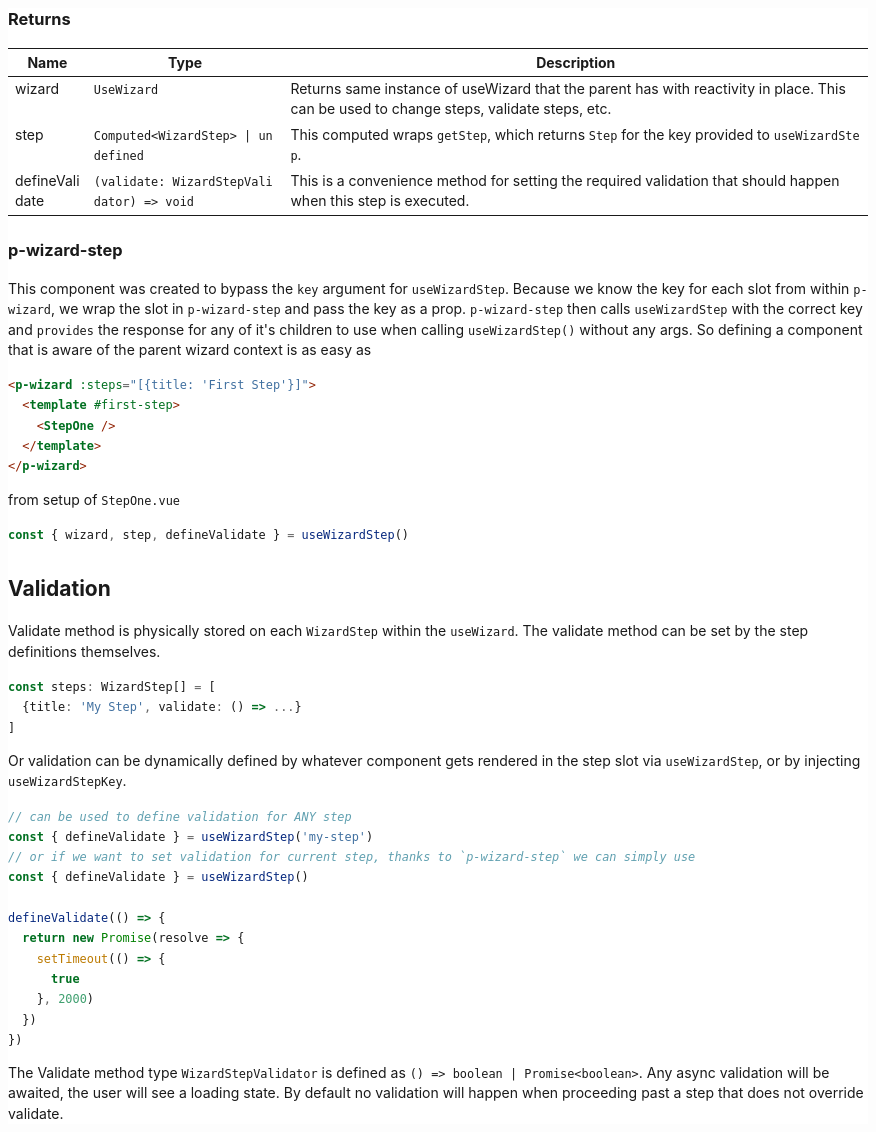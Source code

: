 ### Returns

| Name | Type | Description | 
| ---- | ---- | ---- | 
| wizard | `UseWizard` | Returns same instance of useWizard that the parent has with reactivity in place. This can be used to change steps, validate steps, etc. |
| step | `Computed<WizardStep> \| undefined` | This computed wraps `getStep`, which returns `Step` for the key provided to `useWizardStep`. | 
| defineValidate | `(validate: WizardStepValidator) => void` | This is a convenience method for setting the required validation that should happen when this step is executed. |

### p-wizard-step

This component was created to bypass the `key` argument for `useWizardStep`. Because we know the key for each slot from within `p-wizard`, we wrap the slot in `p-wizard-step` and pass the key as a prop. `p-wizard-step` then calls `useWizardStep` with the correct key and `provides` the response for any of it's children to use when calling `useWizardStep()` without any args. So defining a component that is aware of the parent wizard context is as easy as

```html
<p-wizard :steps="[{title: 'First Step'}]">
  <template #first-step>
    <StepOne />
  </template>
</p-wizard>
```

from setup of `StepOne.vue`
```ts
const { wizard, step, defineValidate } = useWizardStep()
```

## Validation

Validate method is physically stored on each `WizardStep` within the `useWizard`. The validate method can be set by the step definitions themselves.

```ts
const steps: WizardStep[] = [
  {title: 'My Step', validate: () => ...}
]
```

Or validation can be dynamically defined by whatever component gets rendered in the step slot via `useWizardStep`, or by injecting `useWizardStepKey`. 

```ts
// can be used to define validation for ANY step
const { defineValidate } = useWizardStep('my-step')
// or if we want to set validation for current step, thanks to `p-wizard-step` we can simply use
const { defineValidate } = useWizardStep()

defineValidate(() => {
  return new Promise(resolve => {
    setTimeout(() => {
      true
    }, 2000)
  })
})
```

The Validate method type `WizardStepValidator` is defined as `() => boolean | Promise<boolean>`. Any async validation will be awaited, the user will see a loading state.  By default no validation will happen when proceeding past a step that does not override validate.
